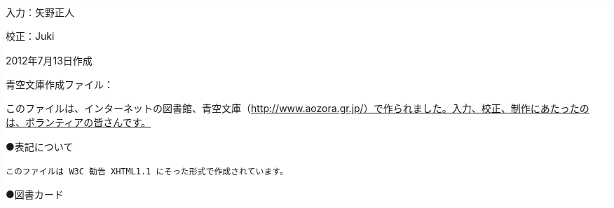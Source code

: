 入力：矢野正人

校正：Juki

2012年7月13日作成

青空文庫作成ファイル：

このファイルは、インターネットの図書館、青空文庫（http://www.aozora.gr.jp/）で作られました。入力、校正、制作にあたったのは、ボランティアの皆さんです。











●表記について


	このファイルは W3C 勧告 XHTML1.1 にそった形式で作成されています。







●図書カード